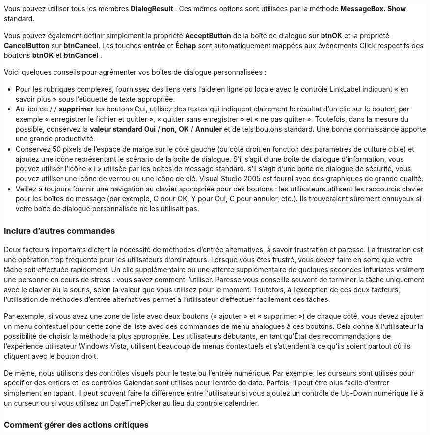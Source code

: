 Vous pouvez utiliser tous les membres **DialogResult** . Ces mêmes options sont utilisées par la méthode **MessageBox. Show** standard.

Vous pouvez également définir simplement la propriété **AcceptButton** de la boîte de dialogue sur **btnOK** et la propriété **CancelButton** sur **btnCancel**. Les touches **entrée** et **Échap** sont automatiquement mappées aux événements Click respectifs des boutons **btnOK** et **btnCancel** .

Voici quelques conseils pour agrémenter vos boîtes de dialogue personnalisées :

-   Pour les rubriques complexes, fournissez des liens vers l’aide en ligne ou locale avec le contrôle LinkLabel indiquant « en savoir plus » sous l’étiquette de texte appropriée.
-   Au lieu de /  / **supprimer** les boutons Oui, utilisez des textes qui indiquent clairement le résultat d’un clic sur le bouton, par exemple « enregistrer le fichier et quitter », « quitter sans enregistrer » et « ne pas quitter ». Toutefois, dans la mesure du possible, conservez la **valeur standard Oui** / **non**, **OK** / **Annuler** et de tels boutons standard. Une bonne connaissance apporte une grande productivité.
-   Conservez 50 pixels de l’espace de marge sur le côté gauche (ou côté droit en fonction des paramètres de culture cible) et ajoutez une icône représentant le scénario de la boîte de dialogue. S’il s’agit d’une boîte de dialogue d’information, vous pouvez utiliser l’icône « i » utilisée par les boîtes de message standard. s’il s’agit d’une boîte de dialogue de sécurité, vous pouvez utiliser une icône de verrou ou une icône de clé. Visual Studio 2005 est fourni avec des graphiques de grande qualité.
-   Veillez à toujours fournir une navigation au clavier appropriée pour ces boutons : les utilisateurs utilisent les raccourcis clavier pour les boîtes de message (par exemple, O pour OK, Y pour Oui, C pour annuler, etc.). Ils trouveraient sûrement ennuyeux si votre boîte de dialogue personnalisée ne les utilisait pas.

### <a name="include-alternate-commands"></a>Inclure d’autres commandes

Deux facteurs importants dictent la nécessité de méthodes d’entrée alternatives, à savoir frustration et paresse. La frustration est une opération trop fréquente pour les utilisateurs d’ordinateurs. Lorsque vous êtes frustré, vous devez faire en sorte que votre tâche soit effectuée rapidement. Un clic supplémentaire ou une attente supplémentaire de quelques secondes infuriates vraiment une personne en cours de stress : vous savez comment l’utiliser. Paresse vous conseille souvent de terminer la tâche uniquement avec le clavier ou la souris, selon la valeur que vous utilisez pour le moment. Toutefois, à l’exception de ces deux facteurs, l’utilisation de méthodes d’entrée alternatives permet à l’utilisateur d’effectuer facilement des tâches.

Par exemple, si vous avez une zone de liste avec deux boutons (« ajouter » et « supprimer ») de chaque côté, vous devez ajouter un menu contextuel pour cette zone de liste avec des commandes de menu analogues à ces boutons. Cela donne à l’utilisateur la possibilité de choisir la méthode la plus appropriée. Les utilisateurs débutants, en tant qu’État des recommandations de l’expérience utilisateur Windows Vista, utilisent beaucoup de menus contextuels et s’attendent à ce qu’ils soient partout où ils cliquent avec le bouton droit.

De même, nous utilisons des contrôles visuels pour le texte ou l’entrée numérique. Par exemple, les curseurs sont utilisés pour spécifier des entiers et les contrôles Calendar sont utilisés pour l’entrée de date. Parfois, il peut être plus facile d’entrer simplement en tapant. Il peut souvent faire la différence entre l’utilisateur si vous ajoutez un contrôle de Up-Down numérique lié à un curseur ou si vous utilisez un DateTimePicker au lieu du contrôle calendrier.

### <a name="how-to-handle-critical-actions"></a>Comment gérer des actions critiques
